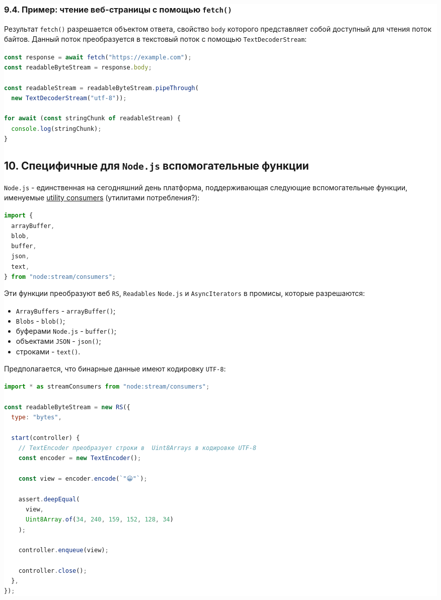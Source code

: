 ### 9.4. Пример: чтение веб-страницы с помощью `fetch()`

Результат `fetch()` разрешается объектом ответа, свойство `body` которого представляет собой доступный для чтения поток байтов. Данный поток преобразуется в текстовый поток с помощью `TextDecoderStream`:

```javascript
const response = await fetch("https://example.com");
const readableByteStream = response.body;

const readableStream = readableByteStream.pipeThrough(
  new TextDecoderStream("utf-8"));

for await (const stringChunk of readableStream) {
  console.log(stringChunk);
}
```

## 10. Специфичные для `Node.js` вспомогательные функции

`Node.js` - единственная на сегодняшний день платформа, поддерживающая следующие вспомогательные функции, именуемые [utility consumers](https://nodejs.org/api/webstreams.html#utility-consumers) (утилитами потребления?):

```javascript
import {
  arrayBuffer,
  blob,
  buffer,
  json,
  text,
} from "node:stream/consumers";
```

Эти функции преобразуют веб `RS`, `Readables` `Node.js` и `AsyncIterators` в промисы, которые разрешаются:

- `ArrayBuffers` - `arrayBuffer()`;
- `Blobs` - `blob()`;
- буферами `Node.js` - `buffer()`;
- объектами `JSON` - `json()`;
- строками - `text()`.

Предполагается, что бинарные данные имеют кодировку `UTF-8`:

```javascript
import * as streamConsumers from "node:stream/consumers";

const readableByteStream = new RS({
  type: "bytes",

  start(controller) {
    // TextEncoder преобразует строки в  Uint8Arrays в кодировке UTF-8
    const encoder = new TextEncoder();

    const view = encoder.encode(`"😀"`);

    assert.deepEqual(
      view,
      Uint8Array.of(34, 240, 159, 152, 128, 34)
    );

    controller.enqueue(view);

    controller.close();
  },
});
```